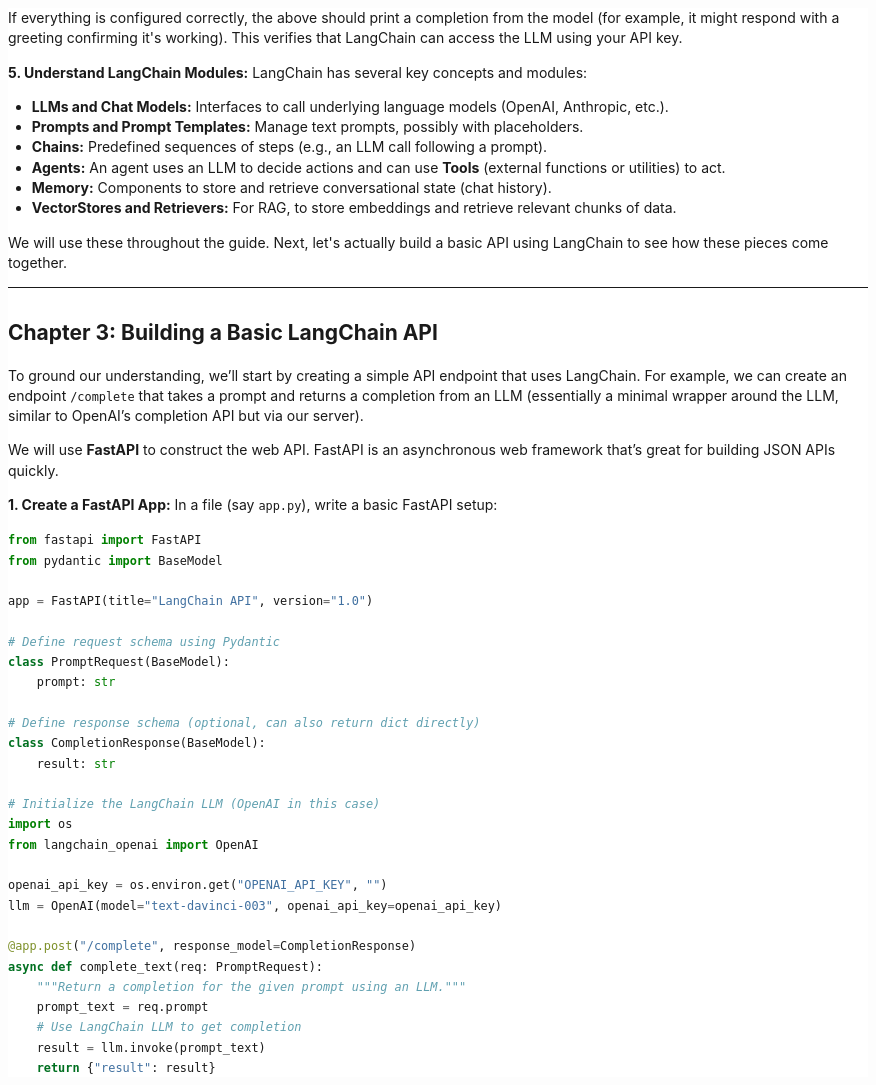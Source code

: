 If everything is configured correctly, the above should print a completion from the model (for example, it might respond with a greeting confirming it's working). This verifies that LangChain can access the LLM using your API key.

**5. Understand LangChain Modules:** LangChain has several key concepts and modules:

- **LLMs and Chat Models:** Interfaces to call underlying language models (OpenAI, Anthropic, etc.).
- **Prompts and Prompt Templates:** Manage text prompts, possibly with placeholders.
- **Chains:** Predefined sequences of steps (e.g., an LLM call following a prompt).
- **Agents:** An agent uses an LLM to decide actions and can use **Tools** (external functions or utilities) to act.
- **Memory:** Components to store and retrieve conversational state (chat history).
- **VectorStores and Retrievers:** For RAG, to store embeddings and retrieve relevant chunks of data.

We will use these throughout the guide. Next, let's actually build a basic API using LangChain to see how these pieces come together.

---

## **Chapter 3: Building a Basic LangChain API**

To ground our understanding, we’ll start by creating a simple API endpoint that uses LangChain. For example, we can create an endpoint `/complete` that takes a prompt and returns a completion from an LLM (essentially a minimal wrapper around the LLM, similar to OpenAI’s completion API but via our server).

We will use **FastAPI** to construct the web API. FastAPI is an asynchronous web framework that’s great for building JSON APIs quickly.

**1. Create a FastAPI App:** In a file (say `app.py`), write a basic FastAPI setup:

```python
from fastapi import FastAPI
from pydantic import BaseModel

app = FastAPI(title="LangChain API", version="1.0")

# Define request schema using Pydantic
class PromptRequest(BaseModel):
    prompt: str

# Define response schema (optional, can also return dict directly)
class CompletionResponse(BaseModel):
    result: str

# Initialize the LangChain LLM (OpenAI in this case)
import os
from langchain_openai import OpenAI

openai_api_key = os.environ.get("OPENAI_API_KEY", "")
llm = OpenAI(model="text-davinci-003", openai_api_key=openai_api_key)

@app.post("/complete", response_model=CompletionResponse)
async def complete_text(req: PromptRequest):
    """Return a completion for the given prompt using an LLM."""
    prompt_text = req.prompt
    # Use LangChain LLM to get completion
    result = llm.invoke(prompt_text)
    return {"result": result}
```
